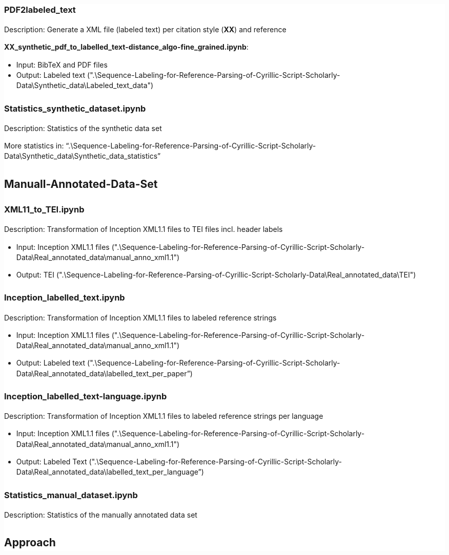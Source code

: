 ### PDF2labeled_text

Description: Generate a XML file (labeled text) per citation style (**XX**) and reference

**XX_synthetic_pdf_to_labelled_text-distance_algo-fine_grained.ipynb**:

* Input: BibTeX and PDF files
* Output: Labeled text (".\Sequence-Labeling-for-Reference-Parsing-of-Cyrillic-Script-Scholarly-Data\Synthetic_data\Labeled_text_data")

### Statistics_synthetic_dataset.ipynb

Description: Statistics of the synthetic data set

More statistics in: “.\Sequence-Labeling-for-Reference-Parsing-of-Cyrillic-Script-Scholarly-Data\Synthetic_data\Synthetic_data_statistics”

## Manuall-Annotated-Data-Set

### XML11_to_TEI.ipynb

Description: Transformation of Inception XML1.1 files to TEI files incl. header labels

* Input: Inception XML1.1 files (".\Sequence-Labeling-for-Reference-Parsing-of-Cyrillic-Script-Scholarly-
Data\Real_annotated_data\manual_anno_xml1.1")

* Output: TEI (".\Sequence-Labeling-for-Reference-Parsing-of-Cyrillic-Script-Scholarly-Data\Real_annotated_data\TEI")

### Inception_labelled_text.ipynb

Description: Transformation of Inception XML1.1 files to labeled reference strings

* Input: Inception XML1.1 files (".\Sequence-Labeling-for-Reference-Parsing-of-Cyrillic-Script-Scholarly-Data\Real_annotated_data\manual_anno_xml1.1")

* Output: Labeled text (".\Sequence-Labeling-for-Reference-Parsing-of-Cyrillic-Script-Scholarly-Data\Real_annotated_data\labelled_text_per_paper”)

### Inception_labelled_text-language.ipynb

Description: Transformation of Inception XML1.1 files to labeled reference strings per language

* Input: Inception XML1.1 files (".\Sequence-Labeling-for-Reference-Parsing-of-Cyrillic-Script-Scholarly-Data\Real_annotated_data\manual_anno_xml1.1")

* Output: Labeled Text (".\Sequence-Labeling-for-Reference-Parsing-of-Cyrillic-Script-Scholarly-Data\Real_annotated_data\labelled_text_per_language”)

### Statistics_manual_dataset.ipynb

Description: Statistics of the manually annotated data set


## Approach
